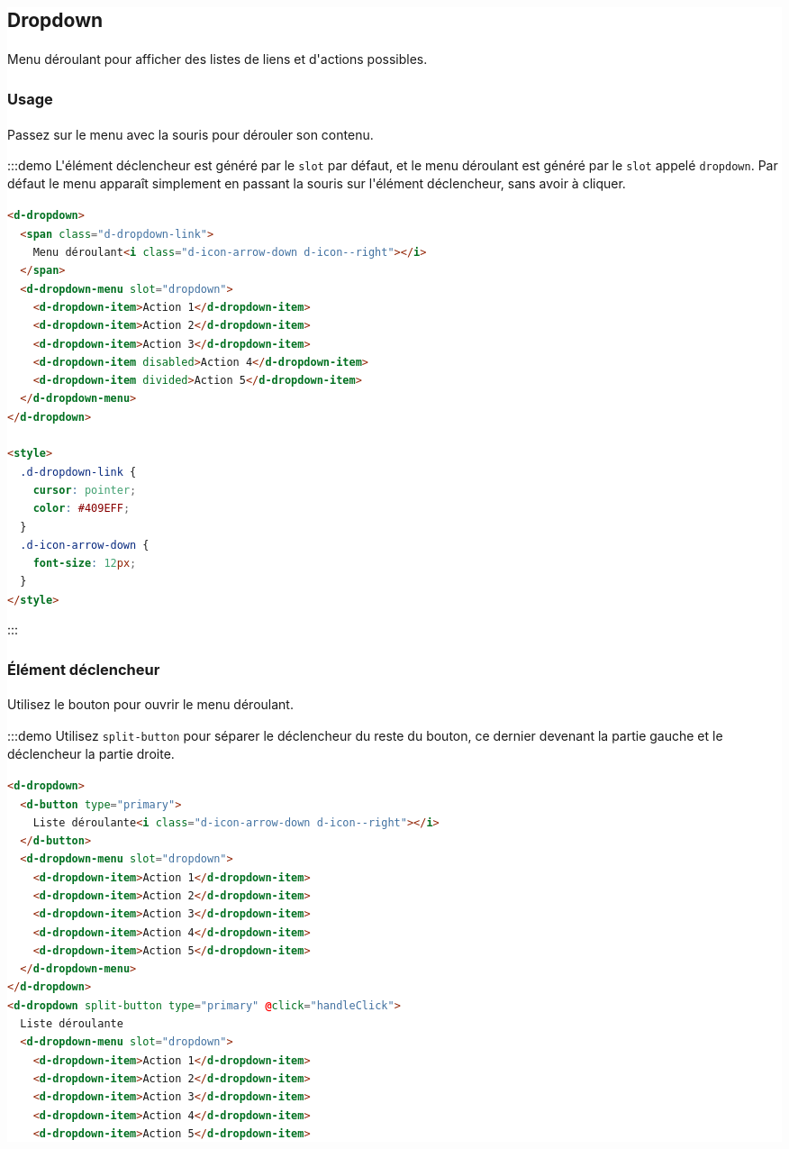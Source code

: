 ## Dropdown
Menu déroulant pour afficher des listes de liens et d'actions possibles.

### Usage
Passez sur le menu avec la souris pour dérouler son contenu.

:::demo L'élément déclencheur est généré par le `slot` par défaut, et le menu déroulant est généré par le `slot` appelé `dropdown`. Par défaut le menu apparaît simplement en passant la souris sur l'élément déclencheur, sans avoir à cliquer.

```html
<d-dropdown>
  <span class="d-dropdown-link">
    Menu déroulant<i class="d-icon-arrow-down d-icon--right"></i>
  </span>
  <d-dropdown-menu slot="dropdown">
    <d-dropdown-item>Action 1</d-dropdown-item>
    <d-dropdown-item>Action 2</d-dropdown-item>
    <d-dropdown-item>Action 3</d-dropdown-item>
    <d-dropdown-item disabled>Action 4</d-dropdown-item>
    <d-dropdown-item divided>Action 5</d-dropdown-item>
  </d-dropdown-menu>
</d-dropdown>

<style>
  .d-dropdown-link {
    cursor: pointer;
    color: #409EFF;
  }
  .d-icon-arrow-down {
    font-size: 12px;
  }
</style>

```

:::

### Élément déclencheur

Utilisez le bouton pour ouvrir le menu déroulant.

:::demo Utilisez `split-button` pour séparer le déclencheur du reste du bouton, ce dernier devenant la partie gauche et le déclencheur la partie droite.
```html
<d-dropdown>
  <d-button type="primary">
    Liste déroulante<i class="d-icon-arrow-down d-icon--right"></i>
  </d-button>
  <d-dropdown-menu slot="dropdown">
    <d-dropdown-item>Action 1</d-dropdown-item>
    <d-dropdown-item>Action 2</d-dropdown-item>
    <d-dropdown-item>Action 3</d-dropdown-item>
    <d-dropdown-item>Action 4</d-dropdown-item>
    <d-dropdown-item>Action 5</d-dropdown-item>
  </d-dropdown-menu>
</d-dropdown>
<d-dropdown split-button type="primary" @click="handleClick">
  Liste déroulante
  <d-dropdown-menu slot="dropdown">
    <d-dropdown-item>Action 1</d-dropdown-item>
    <d-dropdown-item>Action 2</d-dropdown-item>
    <d-dropdown-item>Action 3</d-dropdown-item>
    <d-dropdown-item>Action 4</d-dropdown-item>
    <d-dropdown-item>Action 5</d-dropdown-item>
```